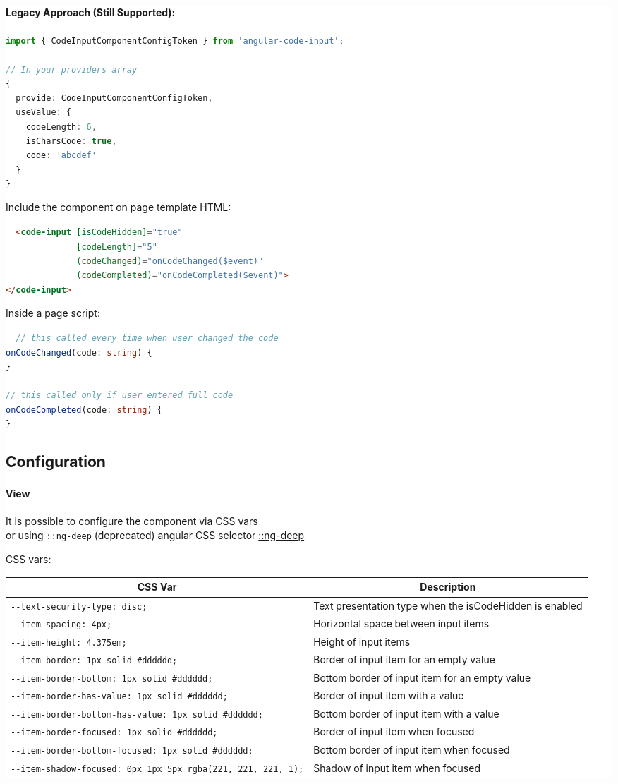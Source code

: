 #### Legacy Approach (Still Supported):
```ts
import { CodeInputComponentConfigToken } from 'angular-code-input';

// In your providers array
{
  provide: CodeInputComponentConfigToken,
  useValue: {
    codeLength: 6,
    isCharsCode: true,
    code: 'abcdef'
  }
}
```

Include the component on page template HTML:

```html
  <code-input [isCodeHidden]="true"
              [codeLength]="5"
              (codeChanged)="onCodeChanged($event)"
              (codeCompleted)="onCodeCompleted($event)">
</code-input>
```

Inside a page script:

```ts
  // this called every time when user changed the code
onCodeChanged(code: string) {
}

// this called only if user entered full code
onCodeCompleted(code: string) {
}
```

## Configuration

#### View

It is possible to configure the component via CSS vars
<br />or using `::ng-deep` (deprecated) angular CSS selector
[::ng-deep](https://angular.io/guide/component-styles#deprecated-deep--and-ng-deep)

CSS vars:

| CSS Var                                                      | Description                                            |          
|--------------------------------------------------------------|--------------------------------------------------------|
| `--text-security-type: disc;`                                | Text presentation type when the isCodeHidden is enabled |
| `--item-spacing: 4px;`                                       | Horizontal space between input items                   |
| `--item-height: 4.375em;`                                    | Height of input items                                  |
| `--item-border: 1px solid #dddddd;`                          | Border of input item for an empty value                |
| `--item-border-bottom: 1px solid #dddddd;`                   | Bottom border of input item for an empty value         |
| `--item-border-has-value: 1px solid #dddddd;`                | Border of input item with a value                      |
| `--item-border-bottom-has-value: 1px solid #dddddd;`         | Bottom border of input item with a value               |
| `--item-border-focused: 1px solid #dddddd;`                  | Border of input item when focused                      |
| `--item-border-bottom-focused: 1px solid #dddddd;`           | Bottom border of input item when focused               |
| `--item-shadow-focused: 0px 1px 5px rgba(221, 221, 221, 1);` | Shadow of input item when focused                      |
